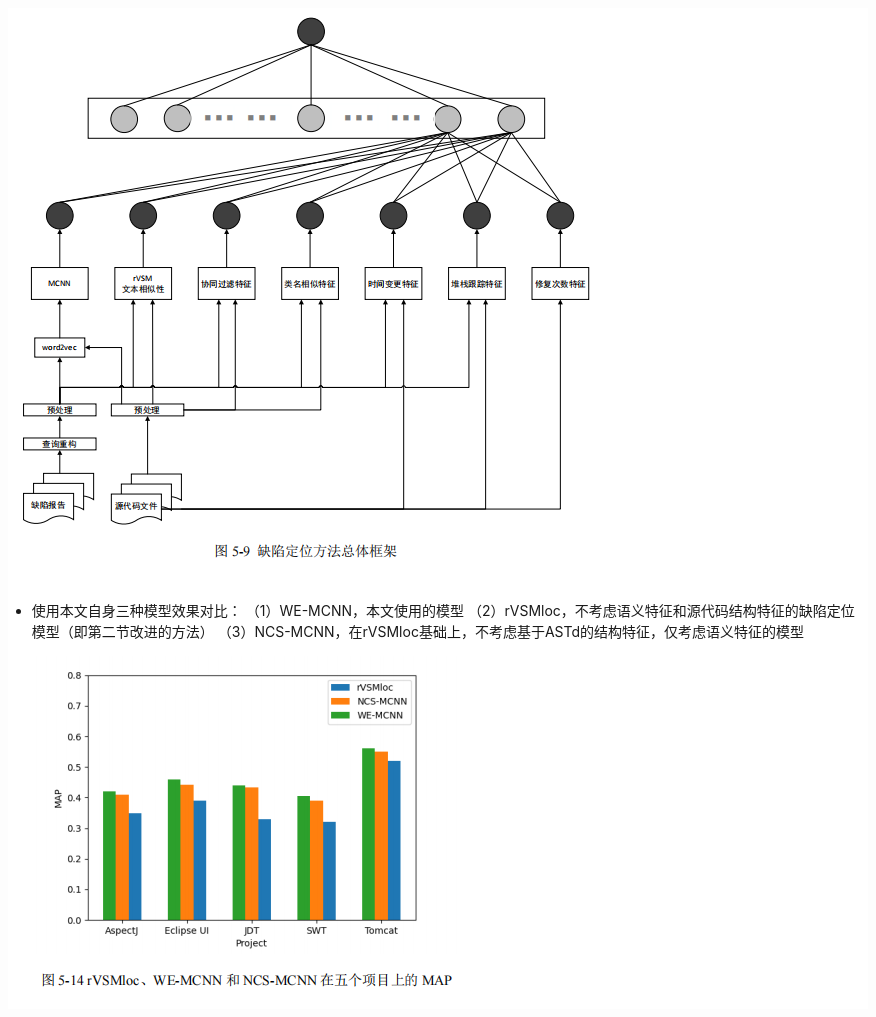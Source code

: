![../images/5/微信图片_20220126233941.png](../images/5/微信图片_20220126233941.png)

* 使用本文自身三种模型效果对比：
（1）WE-MCNN，本文使用的模型
（2）rVSMloc，不考虑语义特征和源代码结构特征的缺陷定位模型（即第二节改进的方法）
（3）NCS-MCNN，在rVSMloc基础上，不考虑基于ASTd的结构特征，仅考虑语义特征的模型

![../images/5/微信图片_20220126234455.png](../images/5/微信图片_20220126234455.png)
